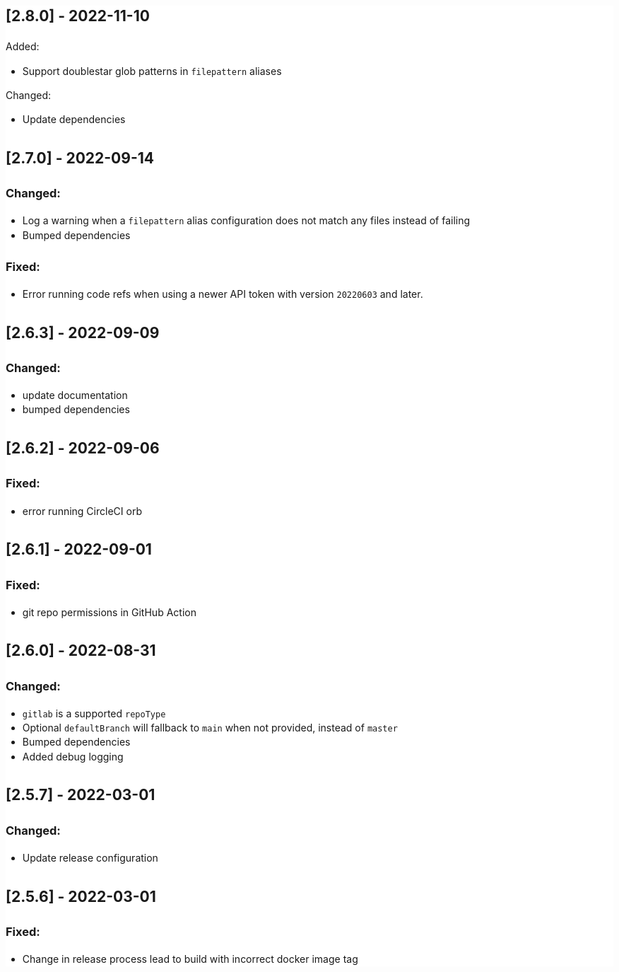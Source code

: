 ## [2.8.0] - 2022-11-10
Added:
* Support doublestar glob patterns in `filepattern` aliases

Changed:
* Update dependencies

## [2.7.0] - 2022-09-14
### Changed:
- Log a warning when a `filepattern` alias configuration does not match any files instead of failing
- Bumped dependencies

### Fixed:
- Error running code refs when using a newer API token with version `20220603` and later.

## [2.6.3] - 2022-09-09
### Changed:
- update documentation
- bumped dependencies

## [2.6.2] - 2022-09-06
### Fixed:
- error running CircleCI orb

## [2.6.1] - 2022-09-01
### Fixed:
- git repo permissions in GitHub Action

## [2.6.0] - 2022-08-31
### Changed:
- `gitlab` is a supported `repoType`
- Optional `defaultBranch` will fallback to `main` when not provided, instead of `master`
- Bumped dependencies
- Added debug logging

## [2.5.7] - 2022-03-01
### Changed:
- Update release configuration

## [2.5.6] - 2022-03-01
### Fixed:
- Change in release process lead to build with incorrect docker image tag
